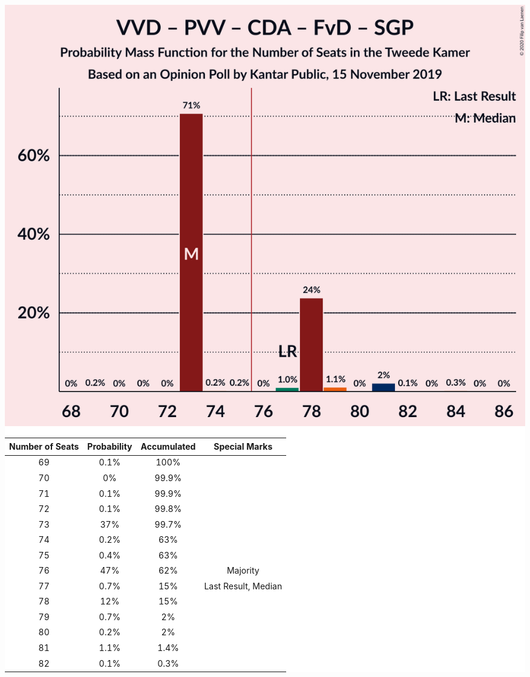 ![Graph with seats probability mass function not yet produced](2019-11-15-KantarPublic-coalitions-seats-pmf-vvd–pvv–cda–fvd–sgp.png "Seats Probability Mass Function")

| Number of Seats | Probability | Accumulated | Special Marks |
|:---------------:|:-----------:|:-----------:|:-------------:|
| 69 | 0.1% | 100% |  |
| 70 | 0% | 99.9% |  |
| 71 | 0.1% | 99.9% |  |
| 72 | 0.1% | 99.8% |  |
| 73 | 37% | 99.7% |  |
| 74 | 0.2% | 63% |  |
| 75 | 0.4% | 63% |  |
| 76 | 47% | 62% | Majority |
| 77 | 0.7% | 15% | Last Result, Median |
| 78 | 12% | 15% |  |
| 79 | 0.7% | 2% |  |
| 80 | 0.2% | 2% |  |
| 81 | 1.1% | 1.4% |  |
| 82 | 0.1% | 0.3% |  |